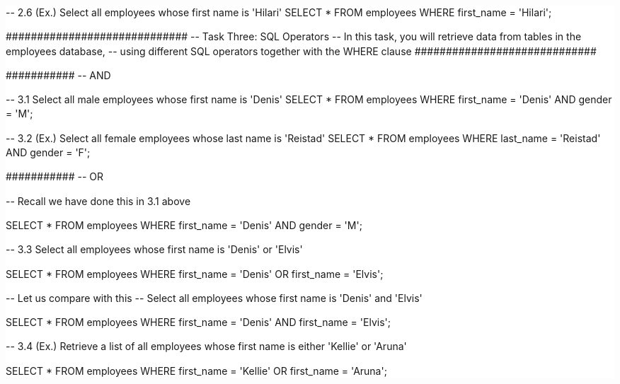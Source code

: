     
-- 2.6 (Ex.) Select all employees whose first name is 'Hilari'
SELECT *
FROM employees
WHERE first_name = 'Hilari';


#############################
-- Task Three: SQL Operators
-- In this task, you will retrieve data from tables in the employees database,
-- using different SQL operators together with the WHERE clause
#############################


###########
-- AND

-- 3.1 Select all male employees whose first name is 'Denis'
SELECT *
FROM employees
WHERE first_name = 'Denis' AND gender = 'M';


  
-- 3.2 (Ex.) Select all female employees whose last name is 'Reistad'
SELECT *
FROM employees
WHERE last_name = 'Reistad' AND gender = 'F';


###########
-- OR

-- Recall we have done this in 3.1 above  

SELECT *
FROM employees
WHERE first_name = 'Denis' AND gender = 'M';

-- 3.3 Select all employees whose first name is 'Denis' or 'Elvis'

SELECT *
FROM employees
WHERE first_name = 'Denis' OR first_name = 'Elvis';


-- Let us compare with this
-- Select all employees whose first name is 'Denis' and 'Elvis'

SELECT *
FROM employees
WHERE first_name = 'Denis' AND first_name = 'Elvis';
    
-- 3.4 (Ex.) Retrieve a list of all employees whose first name is either
'Kellie' or 'Aruna'

SELECT *
FROM employees
WHERE first_name = 'Kellie' OR first_name = 'Aruna';

